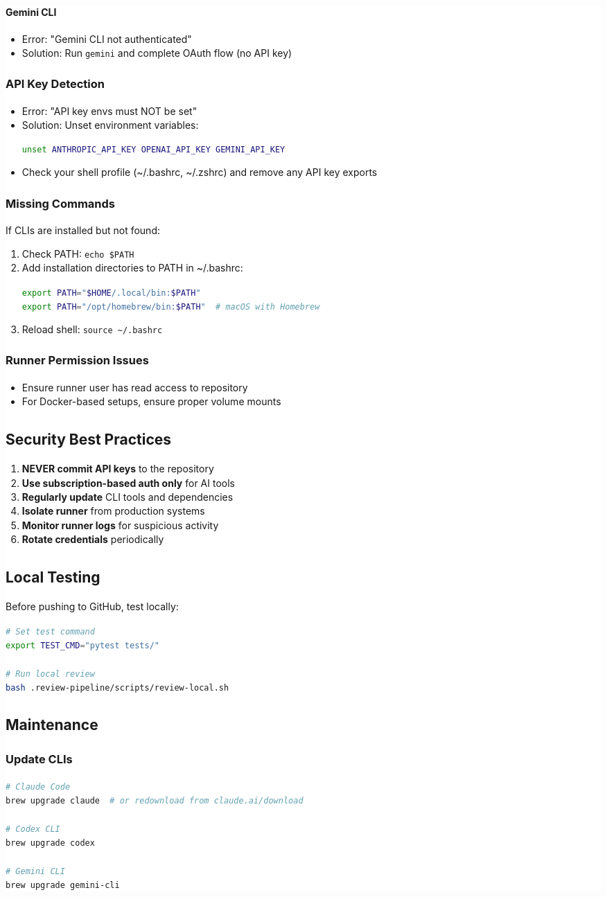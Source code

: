 #### Gemini CLI
- Error: "Gemini CLI not authenticated"
- Solution: Run `gemini` and complete OAuth flow (no API key)

### API Key Detection
- Error: "API key envs must NOT be set"
- Solution: Unset environment variables:
  ```bash
  unset ANTHROPIC_API_KEY OPENAI_API_KEY GEMINI_API_KEY
  ```
- Check your shell profile (~/.bashrc, ~/.zshrc) and remove any API key exports

### Missing Commands
If CLIs are installed but not found:
1. Check PATH: `echo $PATH`
2. Add installation directories to PATH in ~/.bashrc:
   ```bash
   export PATH="$HOME/.local/bin:$PATH"
   export PATH="/opt/homebrew/bin:$PATH"  # macOS with Homebrew
   ```
3. Reload shell: `source ~/.bashrc`

### Runner Permission Issues
- Ensure runner user has read access to repository
- For Docker-based setups, ensure proper volume mounts

## Security Best Practices

1. **NEVER commit API keys** to the repository
2. **Use subscription-based auth only** for AI tools
3. **Regularly update** CLI tools and dependencies
4. **Isolate runner** from production systems
5. **Monitor runner logs** for suspicious activity
6. **Rotate credentials** periodically

## Local Testing

Before pushing to GitHub, test locally:
```bash
# Set test command
export TEST_CMD="pytest tests/"

# Run local review
bash .review-pipeline/scripts/review-local.sh
```

## Maintenance

### Update CLIs
```bash
# Claude Code
brew upgrade claude  # or redownload from claude.ai/download

# Codex CLI  
brew upgrade codex

# Gemini CLI
brew upgrade gemini-cli
```
